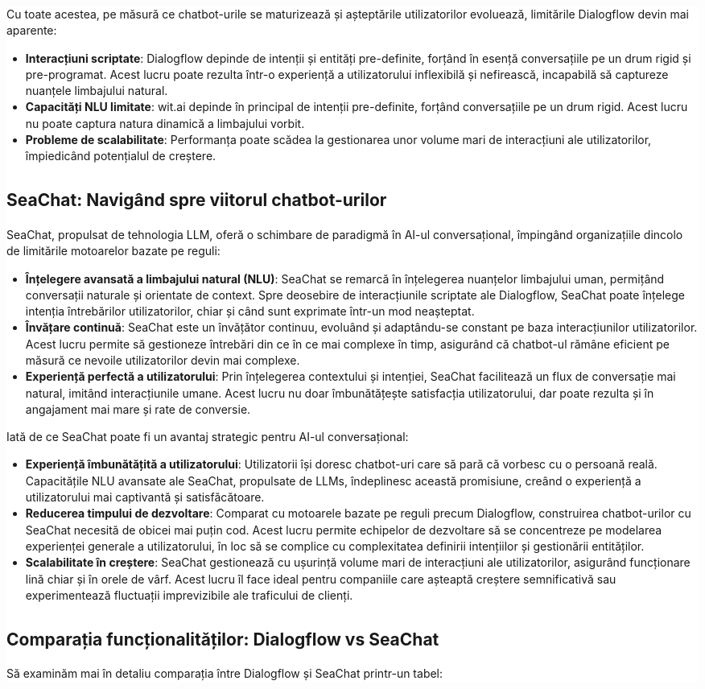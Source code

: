 Cu toate acestea, pe măsură ce chatbot-urile se maturizează și așteptările utilizatorilor evoluează, limitările Dialogflow devin mai aparente:

- **Interacțiuni scriptate**: Dialogflow depinde de intenții și entități pre-definite, forțând în esență conversațiile pe un drum rigid și pre-programat. Acest lucru poate rezulta într-o experiență a utilizatorului inflexibilă și nefirească, incapabilă să captureze nuanțele limbajului natural.
- **Capacități NLU limitate**: wit.ai depinde în principal de intenții pre-definite, forțând conversațiile pe un drum rigid. Acest lucru nu poate captura natura dinamică a limbajului vorbit.
- **Probleme de scalabilitate**: Performanța poate scădea la gestionarea unor volume mari de interacțiuni ale utilizatorilor, împiedicând potențialul de creștere.

## SeaChat: Navigând spre viitorul chatbot-urilor

SeaChat, propulsat de tehnologia LLM, oferă o schimbare de paradigmă în AI-ul conversațional, împingând organizațiile dincolo de limitările motoarelor bazate pe reguli:

- **Înțelegere avansată a limbajului natural (NLU)**: SeaChat se remarcă în înțelegerea nuanțelor limbajului uman, permițând conversații naturale și orientate de context. Spre deosebire de interacțiunile scriptate ale Dialogflow, SeaChat poate înțelege intenția întrebărilor utilizatorilor, chiar și când sunt exprimate într-un mod neașteptat.
- **Învățare continuă**: SeaChat este un învățător continuu, evoluând și adaptându-se constant pe baza interacțiunilor utilizatorilor. Acest lucru permite să gestioneze întrebări din ce în ce mai complexe în timp, asigurând că chatbot-ul rămâne eficient pe măsură ce nevoile utilizatorilor devin mai complexe.
- **Experiență perfectă a utilizatorului**: Prin înțelegerea contextului și intenției, SeaChat facilitează un flux de conversație mai natural, imitând interacțiunile umane. Acest lucru nu doar îmbunătățește satisfacția utilizatorului, dar poate rezulta și în angajament mai mare și rate de conversie.

Iată de ce SeaChat poate fi un avantaj strategic pentru AI-ul conversațional:

- **Experiență îmbunătățită a utilizatorului**: Utilizatorii își doresc chatbot-uri care să pară că vorbesc cu o persoană reală. Capacitățile NLU avansate ale SeaChat, propulsate de LLMs, îndeplinesc această promisiune, creând o experiență a utilizatorului mai captivantă și satisfăcătoare.
- **Reducerea timpului de dezvoltare**: Comparat cu motoarele bazate pe reguli precum Dialogflow, construirea chatbot-urilor cu SeaChat necesită de obicei mai puțin cod. Acest lucru permite echipelor de dezvoltare să se concentreze pe modelarea experienței generale a utilizatorului, în loc să se complice cu complexitatea definirii intențiilor și gestionării entităților.
- **Scalabilitate în creștere**: SeaChat gestionează cu ușurință volume mari de interacțiuni ale utilizatorilor, asigurând funcționare lină chiar și în orele de vârf. Acest lucru îl face ideal pentru companiile care așteaptă creștere semnificativă sau experimentează fluctuații imprevizibile ale traficului de clienți.

## Comparația funcționalităților: Dialogflow vs SeaChat
Să examinăm mai în detaliu comparația între Dialogflow și SeaChat printr-un tabel:

<center>